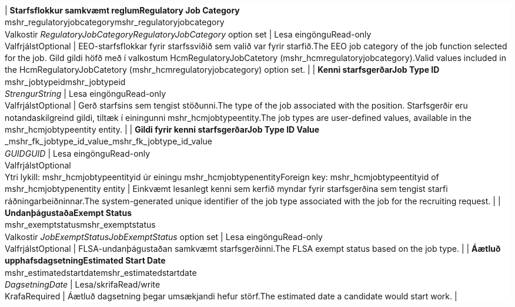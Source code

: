 | <span data-ttu-id="2e85b-239">**Starfsflokkur samkvæmt reglum**</span><span class="sxs-lookup"><span data-stu-id="2e85b-239">**Regulatory Job Category**</span></span><br><span data-ttu-id="2e85b-240">mshr_regulatoryjobcategory</span><span class="sxs-lookup"><span data-stu-id="2e85b-240">mshr_regulatoryjobcategory</span></span><br><span data-ttu-id="2e85b-241">Valkostir *RegulatoryJobCategory*</span><span class="sxs-lookup"><span data-stu-id="2e85b-241">*RegulatoryJobCategory* option set</span></span> | <span data-ttu-id="2e85b-242">Lesa eingöngu</span><span class="sxs-lookup"><span data-stu-id="2e85b-242">Read-only</span></span><br><span data-ttu-id="2e85b-243">Valfrjálst</span><span class="sxs-lookup"><span data-stu-id="2e85b-243">Optional</span></span> | <span data-ttu-id="2e85b-244">EEO-starfsflokkar fyrir starfssviðið sem valið var fyrir starfið.</span><span class="sxs-lookup"><span data-stu-id="2e85b-244">The EEO job category of the job function selected for the job.</span></span> <span data-ttu-id="2e85b-245">Gild gildi höfð með í valkostum HcmRegulatoryJobCatetory (mshr_hcmregulatoryjobcategory).</span><span class="sxs-lookup"><span data-stu-id="2e85b-245">Valid values included in the HcmRegulatoryJobCatetory (mshr_hcmregulatoryjobcategory) option set.</span></span> |
| <span data-ttu-id="2e85b-246">**Kenni starfsgerðar**</span><span class="sxs-lookup"><span data-stu-id="2e85b-246">**Job Type ID**</span></span><br><span data-ttu-id="2e85b-247">mshr_jobtypeid</span><span class="sxs-lookup"><span data-stu-id="2e85b-247">mshr_jobtypeid</span></span><br><span data-ttu-id="2e85b-248">*Strengur*</span><span class="sxs-lookup"><span data-stu-id="2e85b-248">*String*</span></span> | <span data-ttu-id="2e85b-249">Lesa eingöngu</span><span class="sxs-lookup"><span data-stu-id="2e85b-249">Read-only</span></span><br><span data-ttu-id="2e85b-250">Valfrjálst</span><span class="sxs-lookup"><span data-stu-id="2e85b-250">Optional</span></span> | <span data-ttu-id="2e85b-251">Gerð starfsins sem tengist stöðunni.</span><span class="sxs-lookup"><span data-stu-id="2e85b-251">The type of the job associated with the position.</span></span> <span data-ttu-id="2e85b-252">Starfsgerðir eru notandaskilgreind gildi, tiltæk í einingunni mshr_hcmjobtypeentity.</span><span class="sxs-lookup"><span data-stu-id="2e85b-252">The job types are user-defined values, available in the mshr_hcmjobtypeentity entity.</span></span> |
| <span data-ttu-id="2e85b-253">**Gildi fyrir kenni starfsgerðar**</span><span class="sxs-lookup"><span data-stu-id="2e85b-253">**Job Type ID Value**</span></span><br><span data-ttu-id="2e85b-254">_mshr_fk_jobtype_id_value</span><span class="sxs-lookup"><span data-stu-id="2e85b-254">_mshr_fk_jobtype_id_value</span></span><br><span data-ttu-id="2e85b-255">*GUID*</span><span class="sxs-lookup"><span data-stu-id="2e85b-255">*GUID*</span></span> | <span data-ttu-id="2e85b-256">Lesa eingöngu</span><span class="sxs-lookup"><span data-stu-id="2e85b-256">Read-only</span></span><br><span data-ttu-id="2e85b-257">Valfrjálst</span><span class="sxs-lookup"><span data-stu-id="2e85b-257">Optional</span></span><br><span data-ttu-id="2e85b-258">Ytri lykill: mshr_hcmjobtypeentityid úr einingu mshr_hcmjobtypenentity</span><span class="sxs-lookup"><span data-stu-id="2e85b-258">Foreign key: mshr_hcmjobtypeentityid of mshr_hcmjobtypenentity entity</span></span> | <span data-ttu-id="2e85b-259">Einkvæmt lesanlegt kenni sem kerfið myndar fyrir starfsgerðina sem tengist starfi ráðningarbeiðninnar.</span><span class="sxs-lookup"><span data-stu-id="2e85b-259">The system-generated unique identifier of the job type associated with the job for the recruiting request.</span></span> |
| <span data-ttu-id="2e85b-260">**Undanþágustaða**</span><span class="sxs-lookup"><span data-stu-id="2e85b-260">**Exempt Status**</span></span><br><span data-ttu-id="2e85b-261">mshr_exemptstatus</span><span class="sxs-lookup"><span data-stu-id="2e85b-261">mshr_exemptstatus</span></span><br><span data-ttu-id="2e85b-262">Valkostir *JobExemptStatus*</span><span class="sxs-lookup"><span data-stu-id="2e85b-262">*JobExemptStatus* option set</span></span> | <span data-ttu-id="2e85b-263">Lesa eingöngu</span><span class="sxs-lookup"><span data-stu-id="2e85b-263">Read-only</span></span><br><span data-ttu-id="2e85b-264">Valfrjálst</span><span class="sxs-lookup"><span data-stu-id="2e85b-264">Optional</span></span> | <span data-ttu-id="2e85b-265">FLSA-undanþágustaðan samkvæmt starfsgerðinni.</span><span class="sxs-lookup"><span data-stu-id="2e85b-265">The FLSA exempt status based on the job type.</span></span> |
| <span data-ttu-id="2e85b-266">**Áætluð upphafsdagsetning**</span><span class="sxs-lookup"><span data-stu-id="2e85b-266">**Estimated Start Date**</span></span><br><span data-ttu-id="2e85b-267">mshr_estimatedstartdate</span><span class="sxs-lookup"><span data-stu-id="2e85b-267">mshr_estimatedstartdate</span></span><br><span data-ttu-id="2e85b-268">*Dagsetning*</span><span class="sxs-lookup"><span data-stu-id="2e85b-268">*Date*</span></span> | <span data-ttu-id="2e85b-269">Lesa/skrifa</span><span class="sxs-lookup"><span data-stu-id="2e85b-269">Read/write</span></span><br><span data-ttu-id="2e85b-270">Krafa</span><span class="sxs-lookup"><span data-stu-id="2e85b-270">Required</span></span> | <span data-ttu-id="2e85b-271">Áætluð dagsetning þegar umsækjandi hefur störf.</span><span class="sxs-lookup"><span data-stu-id="2e85b-271">The estimated date a candidate would start work.</span></span> |